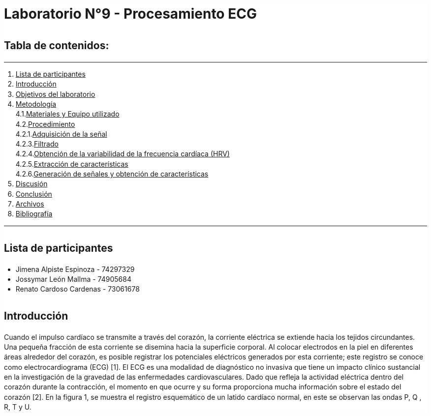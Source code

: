 # Laboratorio N°9 - Procesamiento ECG

## Tabla de contenidos:
 __________________________________________________________________________________________________
1. [Lista de participantes](#t1)
2. [Introducción](#t2)
3. [Objetivos del laboratorio](#t3)
4. [Metodología](#t4)\
   4.1.[Materiales y Equipo utilizado](#t5)\
   4.2.[Procedimiento](#t6)\
       4.2.1.[Adquisición de la señal](#t7)\
       4.2.3.[Filtrado](#t8)\
       4.2.4.[Obtención de la variabilidad de la frecuencia cardíaca (HRV)](#t9)\
       4.2.5.[Extracción de características](#t10)\
       4.2.6.[Generación de señales y obtención de características](#t11)
7. [Discusión](#t12)
8. [Conclusión](#t13)
9. [Archivos](#t14)
7. [Bibliografía](#t15)
__________________________________________________________________________________________________
## **Lista de participantes** <a name = "t1"></a>
* Jimena Alpiste Espinoza - 74297329
* Jossymar León Mallma - 74905684
* Renato Cardoso Cardenas - 73061678


## Introducción  <a name = "t2"></a>
Cuando el impulso cardíaco se transmite a través del corazón, la corriente eléctrica se extiende hacia los tejidos circundantes. Una pequeña fracción de esta corriente se disemina hacia la superficie corporal. Al colocar electrodos en la piel en diferentes áreas alrededor del corazón, es posible registrar los potenciales eléctricos generados por esta corriente; este registro se conoce como electrocardiograma (ECG) [1].
El ECG es una modalidad de diagnóstico no invasiva que tiene un impacto clínico sustancial en la investigación de la gravedad de las enfermedades cardiovasculares.  Dado que refleja la actividad eléctrica dentro del corazón durante la contracción, el momento en que ocurre y su forma proporciona mucha información sobre el estado del corazón [2]. En la figura 1, se muestra el registro esquemático de un latido cardíaco normal, en este se observan las ondas P, Q , R, T y U. 

<div align="center">